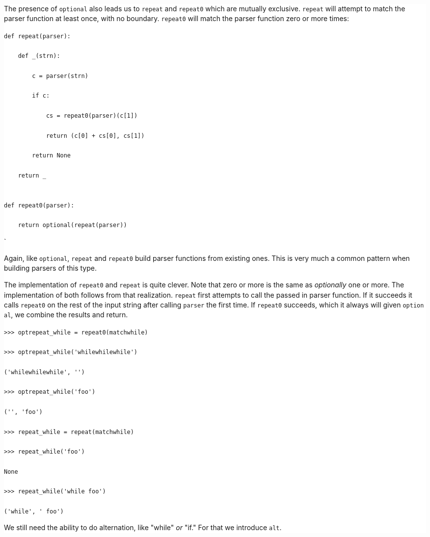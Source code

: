 The presence of `optional` also leads us to `repeat` and `repeat0` which are
mutually exclusive. `repeat` will attempt to match the parser function at
least once, with no boundary. `repeat0` will match the parser function zero or
more times:


    def repeat(parser):

        def _(strn):

            c = parser(strn)

            if c:

                cs = repeat0(parser)(c[1])

                return (c[0] + cs[0], cs[1])

            return None

        return _


    def repeat0(parser):

        return optional(repeat(parser))


`

Again, like `optional`, `repeat` and `repeat0` build parser functions from
existing ones. This is very much a common pattern when building parsers of
this type.

The implementation of `repeat0` and `repeat` is quite clever. Note that zero
or more is the same as _optionally_ one or more. The implementation of both
follows from that realization. `repeat` first attempts to call the passed in
parser function. If it succeeds it calls `repeat0` on the rest of the input
string after calling `parser` the first time. If `repeat0` succeeds, which it
always will given `optional`, we combine the results and return.


    >>> optrepeat_while = repeat0(matchwhile)

    >>> optrepeat_while('whilewhilewhile')

    ('whilewhilewhile', '')

    >>> optrepeat_while('foo')

    ('', 'foo')

    >>> repeat_while = repeat(matchwhile)

    >>> repeat_while('foo')

    None

    >>> repeat_while('while foo')

    ('while', ' foo')


We still need the ability to do alternation, like "while" _or_ "if." For that
we introduce `alt`.


   [1]: http://en.wikipedia.org/wiki/LR_parser
   [2]: http://www.gnu.org/software/bison/
   [3]: http://en.wikipedia.org/wiki/Yacc
   [4]: #note-solvedproblem
   [5]: http://en.wikipedia.org/wiki/Recursive_descent_parser
   [6]: http://en.wikipedia.org/wiki/LL_parser
   [7]: http://en.wikipedia.org/wiki/Left_recursion
   [8]: #note-leftrecursion
   [9]: http://en.wikipedia.org/wiki/Parse_tree
   [10]: #note-hutton1989
   [11]: #note-efficiency
   [12]: #note-json
   [13]: http://files.sigusr2.net/parser_functions.py
   [14]: http://arxiv.org/abs/1010.5023
   [15]: http://portal.acm.org/citation.cfm?id=321249
   [16]: http://research.swtch.com/2010/12/yacc-is-not-dead.html
   [17]: #return-solvedproblem
   [18]: #return-leftrecursion
   [19]: #return-hutton1989
   [20]: #return-efficiency
   [21]: http://json.org
   [22]: #return-json